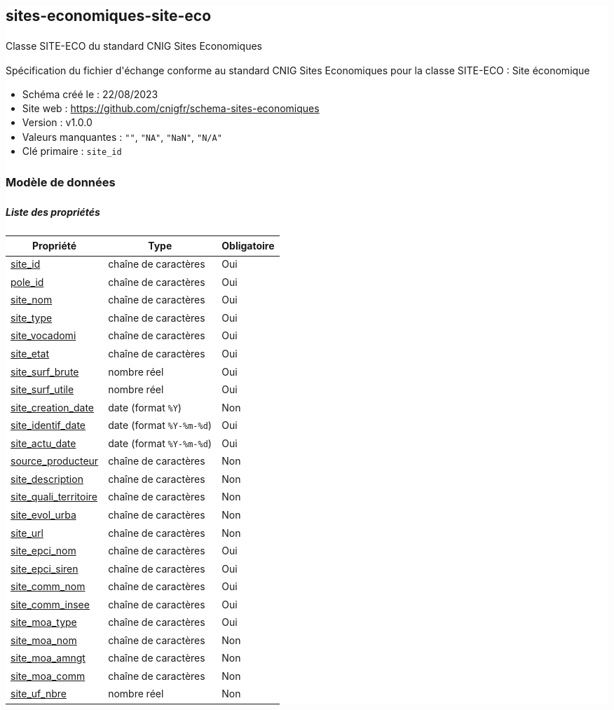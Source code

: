 <MenuSchema />

## sites-economiques-site-eco

Classe SITE-ECO du standard CNIG Sites Economiques

Spécification du fichier d'échange conforme au standard CNIG Sites Economiques pour la classe SITE-ECO : Site économique

- Schéma créé le : 22/08/2023
- Site web : https://github.com/cnigfr/schema-sites-economiques
- Version : v1.0.0
- Valeurs manquantes : `""`, `"NA"`, `"NaN"`, `"N/A"`
- Clé primaire : `site_id`

### Modèle de données


##### Liste des propriétés

| Propriété | Type | Obligatoire |
| -- | -- | -- |
| [site_id](#identifiant-du-site-propriete-site-id) | chaîne de caractères  | Oui |
| [pole_id](#identifiant-du-pole-propriete-pole-id) | chaîne de caractères  | Oui |
| [site_nom](#nom-du-site-propriete-site-nom) | chaîne de caractères  | Oui |
| [site_type](#type-de-site-propriete-site-type) | chaîne de caractères  | Oui |
| [site_vocadomi](#vocation-dominante-propriete-site-vocadomi) | chaîne de caractères  | Oui |
| [site_etat](#etat-du-site-propriete-site-etat) | chaîne de caractères  | Oui |
| [site_surf_brute](#superficie-totale-propriete-site-surf-brute) | nombre réel  | Oui |
| [site_surf_utile](#superficie-utile-propriete-site-surf-utile) | nombre réel  | Oui |
| [site_creation_date](#annee-de-creation-propriete-site-creation-date) | date (format `%Y`) | Non |
| [site_identif_date](#date-d-identification-propriete-site-identif-date) | date (format `%Y-%m-%d`) | Oui |
| [site_actu_date](#date-d'actualisation-propriete-site-actu-date) | date (format `%Y-%m-%d`) | Oui |
| [source_producteur](#producteur-de-la-donnee-propriete-source-producteur) | chaîne de caractères  | Non |
| [site_description](#commentaire-libre-propriete-site-description) | chaîne de caractères  | Non |
| [site_quali_territoire](#labellisation-territoriale-propriete-site-quali-territoire) | chaîne de caractères  | Non |
| [site_evol_urba](#type-d'urbanisation-propriete-site-evol-urba) | chaîne de caractères  | Non |
| [site_url](#page-web-propriete-site-url) | chaîne de caractères  | Non |
| [site_epci_nom](#nom-de-l'epci-competent-propriete-site-epci-nom) | chaîne de caractères  | Oui |
| [site_epci_siren](#code-siren-de-l'epci-competent-propriete-site-epci-siren) | chaîne de caractères  | Oui |
| [site_comm_nom](#nom-de-la-commune-propriete-site-comm-nom) | chaîne de caractères  | Oui |
| [site_comm_insee](#code-insee-de-la-commune-propriete-site-comm-insee) | chaîne de caractères  | Oui |
| [site_moa_type](#type-de-maitrise-d-ouvrage-propriete-site-moa-type) | chaîne de caractères  | Oui |
| [site_moa_nom](#nom-du-gestionnaire-propriete-site-moa-nom) | chaîne de caractères  | Non |
| [site_moa_amngt](#nom-de-l'amenageur-propriete-site-moa-amngt) | chaîne de caractères  | Non |
| [site_moa_comm](#nom-du-vendeur-propriete-site-moa-comm) | chaîne de caractères  | Non |
| [site_uf_nbre](#nombre-d-unites-foncieres-propriete-site-uf-nbre) | nombre réel  | Non |